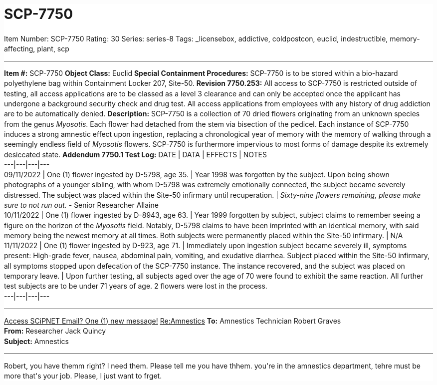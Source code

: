 # SCP-7750
Item Number: SCP-7750
Rating: 30
Series: series-8
Tags: _licensebox, addictive, coldpostcon, euclid, indestructible, memory-affecting, plant, scp

---

**Item #:** SCP-7750
**Object Class:** Euclid
**Special Containment Procedures:** SCP-7750 is to be stored within a bio-hazard polyethylene bag within Containment Locker 207, Site-50.
**Revision 7750.253:** All access to SCP-7750 is restricted outside of testing, all access applications are to be classed as a level 3 clearance and can only be accepted once the applicant has undergone a background security check and drug test. All access applications from employees with any history of drug addiction are to be automatically denied.
**Description:** SCP-7750 is a collection of 70 dried flowers originating from an unknown species from the genus _Myosotis_. Each flower had detached from the stem via bisection of the pedicel.
Each instance of SCP-7750 induces a strong amnestic effect upon ingestion, replacing a chronological year of memory with the memory of walking through a seemingly endless field of _Myosotis_ flowers. SCP-7750 is furthermore impervious to most forms of damage despite its extremely desiccated state.
**Addendum 7750.1 Test Log:**
DATE | DATA | EFFECTS | NOTES  
---|---|---|---  
09/11/2022 |  One (1) flower ingested by D-5798, age 35. | Year 1998 was forgotten by the subject. Upon being shown photographs of a younger sibling, with whom D-5798 was extremely emotionally connected, the subject became severely distressed. The subject was placed within the Site-50 infirmary until recuperation. | _Sixty-nine flowers remaining, please make sure to not run out._ \- Senior Researcher Allaine  
10/11/2022 |  One (1) flower ingested by D-8943, age 63. | Year 1999 forgotten by subject, subject claims to remember seeing a figure on the horizon of the _Myosotis_ field. Notably, D-5798 claims to have been imprinted with an identical memory, with said memory being the newest memory at all times. Both subjects were permanently placed within the Site-50 infirmary. | N/A  
11/11/2022 |  One (1) flower ingested by D-923, age 71. | Immediately upon ingestion subject became severely ill, symptoms present: High-grade fever, nausea, abdominal pain, vomiting, and exudative diarrhea. Subject placed within the Site-50 infirmary, all symptoms stopped upon defecation of the SCP-7750 instance. The instance recovered, and the subject was placed on temporary leave. | Upon further testing, all subjects aged over the age of 70 were found to exhibit the same reaction. All further test subjects are to be under 71 years of age. 2 flowers were lost in the process.  
---|---|---|---  
* * *
[Access SCiPNET Email? One (1) new message!](javascript:;)
[Re:Amnestics](javascript:;)
**To:** Amnestics Technician Robert Graves  
**From:** Researcher Jack Quincy  
**Subject:** Amnestics
* * *
Robert, you have themm right? I need them. Please tell me you have thhem. you're in the amnestics department, tehre must be more that's your job.
Please, I just want to frget.
  